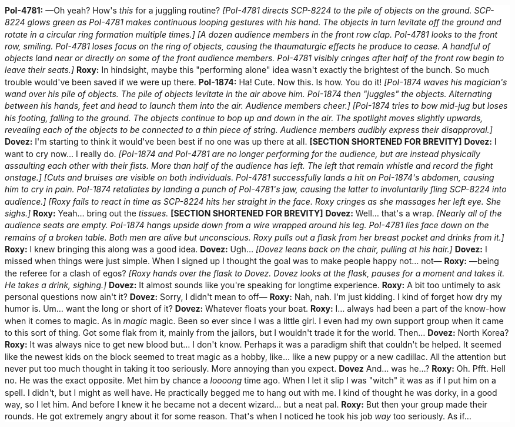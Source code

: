 **PoI-4781:** —Oh yeah? How's _this_ for a juggling routine?
_[PoI-4781 directs SCP-8224 to the pile of objects on the ground. SCP-8224 glows green as PoI-4781 makes continuous looping gestures with his hand. The objects in turn levitate off the ground and rotate in a circular ring formation multiple times.]_
_[A dozen audience members in the front row clap. PoI-4781 looks to the front row, smiling. PoI-4781 loses focus on the ring of objects, causing the thaumaturgic effects he produce to cease. A handful of objects land near or directly on some of the front audience members. PoI-4781 visibly cringes after half of the front row begin to leave their seats.]_
**Roxy:** In hindsight, maybe this "performing alone" idea wasn't exactly the brightest of the bunch. So much trouble would've been saved if we were up there.
**PoI-1874:** Ha! Cute. Now this. Is how. You do it!
_[PoI-1874 waves his magician's wand over his pile of objects. The pile of objects levitate in the air above him. PoI-1874 then "juggles" the objects. Alternating between his hands, feet and head to launch them into the air. Audience members cheer.]_
_[PoI-1874 tries to bow mid-jug but loses his footing, falling to the ground. The objects continue to bop up and down in the air. The spotlight moves slightly upwards, revealing each of the objects to be connected to a thin piece of string. Audience members audibly express their disapproval.]_
**Dovez:** I'm starting to think it would've been best if no one was up there at all.
**[SECTION SHORTENED FOR BREVITY]**
**Dovez:** I want to cry now… I really do.
_[PoI-1874 and PoI-4781 are no longer performing for the audience, but are instead physically assaulting each other with their fists. More than half of the audience has left. The left that remain whistle and record the fight onstage.]_
_[Cuts and bruises are visible on both individuals. PoI-4781 successfully lands a hit on PoI-1874's abdomen, causing him to cry in pain. PoI-1874 retaliates by landing a punch of PoI-4781's jaw, causing the latter to involuntarily fling SCP-8224 into audience.]_
_[Roxy fails to react in time as SCP-8224 hits her straight in the face. Roxy cringes as she massages her left eye. She sighs.]_
**Roxy:** Yeah… bring out the _tissues._
**[SECTION SHORTENED FOR BREVITY]**
**Dovez:** Well… that's a wrap.
_[Nearly all of the audience seats are empty. PoI-1874 hangs upside down from a wire wrapped around his leg. PoI-4781 lies face down on the remains of a broken table. Both men are alive but unconscious. Roxy pulls out a flask from her breast pocket and drinks from it.]_
**Roxy:** I knew bringing this along was a good idea.
**Dovez:** Ugh…
_[Dovez leans back on the chair, pulling at his hair.]_
**Dovez:** I missed when things were just simple. When I signed up I thought the goal was to make people happy not… not—
**Roxy:** —being the referee for a clash of egos?
_[Roxy hands over the flask to Dovez. Dovez looks at the flask, pauses for a moment and takes it. He takes a drink, sighing.]_
**Dovez:** It almost sounds like you're speaking for longtime experience.
**Roxy:** A bit too untimely to ask personal questions now ain't it?
**Dovez:** Sorry, I didn't mean to off—
**Roxy:** Nah, nah. I'm just kidding. I kind of forget how dry my humor is. Um… want the long or short of it?
**Dovez:** Whatever floats your boat.
**Roxy:** I… always had been a part of the know-how when it comes to magic. As in _magic_ magic. Been so ever since I was a little girl. I even had my own support group when it came to this sort of thing. Got some flak from it, mainly from the jailors, but I wouldn't trade it for the world. Then…
**Dovez:** North Korea?
**Roxy:** It was always nice to get new blood but… I don't know. Perhaps it was a paradigm shift that couldn't be helped. It seemed like the newest kids on the block seemed to treat magic as a hobby, like… like a new puppy or a new cadillac. All the attention but never put too much thought in taking it too seriously. More annoying than you expect.
**Dovez** And… was he…?
**Roxy:** Oh. Pfft. Hell no. He was the exact opposite. Met him by chance a _loooong_ time ago. When I let it slip I was "witch" it was as if I put him on a spell. I didn't, but I might as well have. He practically begged me to hang out with me. I kind of thought he was dorky, in a good way, so I let him. And before I knew it he became not a decent wizard… but a neat pal.
**Roxy:** But then your group made their rounds. He got extremely angry about it for some reason. That's when I noticed he took his job _way_ too seriously. As if…